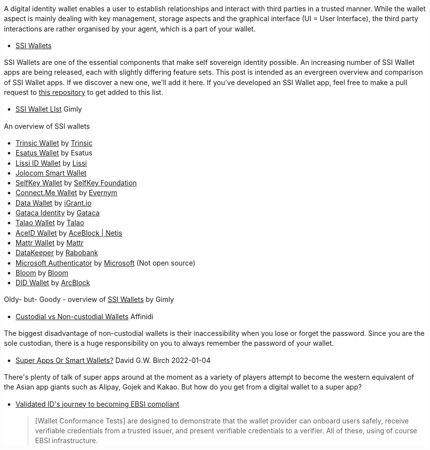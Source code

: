 A digital identity wallet enables a user to establish relationships and interact with third parties in a trusted manner. While the wallet aspect is mainly dealing with key management, storage aspects and the graphical interface (UI = User Interface), the third party interactions are rather organised by your agent, which is a part of your wallet.

* [SSI Wallets](https://www.gimly.io/blog/ssi-wallets)

SSI Wallets are one of the essential components that make self sovereign identity possible. An increasing number of SSI Wallet apps are being released, each with slightly differing feature sets. This post is intended as an evergreen overview and comparison of SSI Wallet apps. If we discover a new one, we'll add it here. If you've developed an SSI Wallet app, feel free to make a pull request to [this repository](https://github.com/Gimly-Blockchain/ssi-wallets) to get added to this list.
* [SSI Wallet LIst](https://github.com/Gimly-Blockchain/ssi-wallets) Gimly

An overview of SSI wallets

- [Trinsic Wallet](https://trinsic.id/trinsic-wallet/) by [Trinsic](https://github.com/trinsic-id)
- [Esatus Wallet](https://esatus.com/esatus-ssi-wallet-app-ab-sofort-fuer-ios-und-android-verfuegbar/?lang=en) by Esatus
- [Lissi ID Wallet](https://lissi.id/mobile) by [Lissi](https://github.com/lissi)
- [Jolocom Smart Wallet](https://github.com/jolocom)
- [SelfKey Wallet](https://selfkey.org/self-sovereign-identity/) by [SelfKey Foundation](https://github.com/SelfKeyFoundation)
- [Connect.Me Wallet](https://try.connect.me/) by [Evernym](https://github.com/evernym)
- [Data Wallet](https://igrant.io/datawallet.html) by [iGrant.io](https://github.com/L3-iGrant)
- [Gataca Identity](https://gataca.io/products/) by [Gataca](https://github.com/gataca-io)
- [Talao Wallet](https://talao.io/) by [Talao](https://github.com/TalaoDAO)
- [AceID Wallet](https://www.aceblock.com/modules/aceid/) by [AceBlock | Netis](https://github.com/aceblockID)
- [Mattr Wallet](https://learn.mattr.global/tutorials/get-started/wallet) by [Mattr](https://github.com/mattrglobal)
- [DataKeeper](https://datakeeper.nl/) by [Rabobank](https://github.com/rabobank-nederland)
- [Microsoft Authenticator](https://www.microsoft.com/en-us/security/mobile-authenticator-app) by [Microsoft](https://github.com/microsoft) (Not open source)
- [Bloom](https://bloom.co/download/) by [Bloom](https://github.com/hellobloom)
- [DID Wallet](https://www.arcblock.io/en/decentralized-identity) by [ArcBlock](https://github.com/ArcBlock)

Oldy- but- Goody - overview of ​​[SSI Wallets](https://www.gimly.io/blog/ssi-wallets) by Gimly

* [Custodial vs Non-custodial Wallets](https://academy.affinidi.com/custodial-vs-non-custodial-wallets-813f071de0b9) Affinidi

The biggest disadvantage of non-custodial wallets is their inaccessibility when you lose or forget the password. Since you are the sole custodian, there is a huge responsibility on you to always remember the password of your wallet.

* [Super Apps Or Smart Wallets?](https://www.forbes.com/sites/davidbirch/2022/01/04/super-apps-or-smart-wallet/) David G.W. Birch 2022-01-04

There's plenty of talk of super apps around at the moment as a variety of players attempt to become the western equivalent of the Asian app giants such as Alipay, Gojek and Kakao. But how do you get from a digital wallet to a super app?
* [Validated ID's journey to becoming EBSI compliant](https://www.validatedid.com/post-en/validated-ids-journey-to-becoming-ebsi-compliant)
  > [Wallet Conformance Tests] are designed to demonstrate that the wallet provider can onboard users safely, receive verifiable credentials from a trusted issuer, and present verifiable credentials to a verifier. All of these, using of course EBSI infrastructure.
